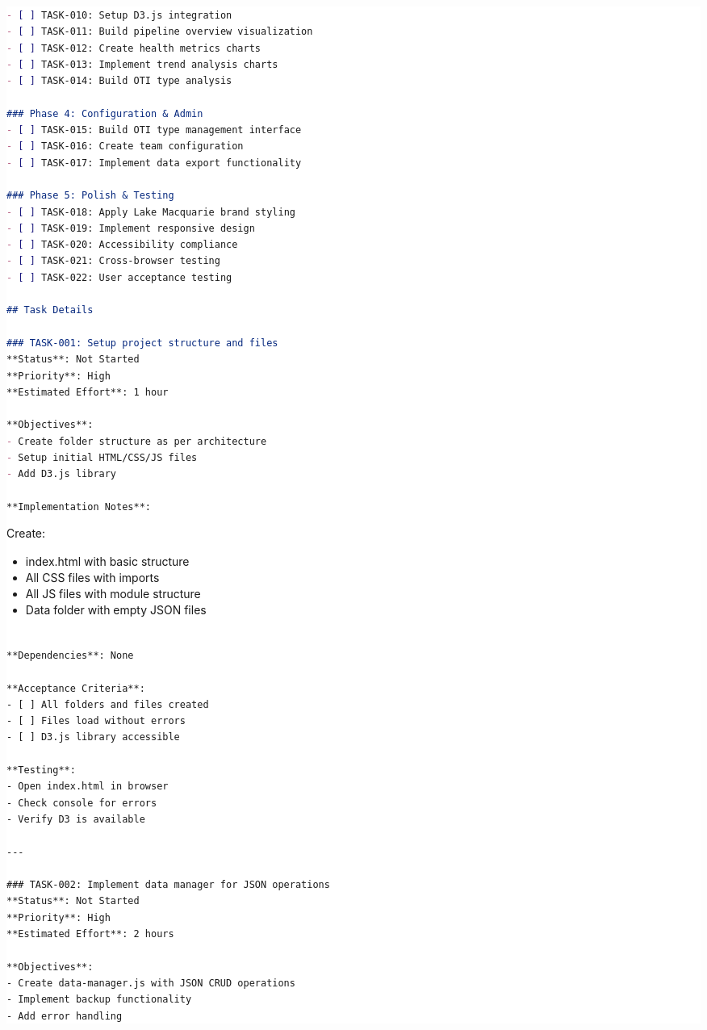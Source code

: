```markdown
- [ ] TASK-010: Setup D3.js integration
- [ ] TASK-011: Build pipeline overview visualization
- [ ] TASK-012: Create health metrics charts
- [ ] TASK-013: Implement trend analysis charts
- [ ] TASK-014: Build OTI type analysis

### Phase 4: Configuration & Admin
- [ ] TASK-015: Build OTI type management interface
- [ ] TASK-016: Create team configuration
- [ ] TASK-017: Implement data export functionality

### Phase 5: Polish & Testing
- [ ] TASK-018: Apply Lake Macquarie brand styling
- [ ] TASK-019: Implement responsive design
- [ ] TASK-020: Accessibility compliance
- [ ] TASK-021: Cross-browser testing
- [ ] TASK-022: User acceptance testing

## Task Details

### TASK-001: Setup project structure and files
**Status**: Not Started
**Priority**: High
**Estimated Effort**: 1 hour

**Objectives**:
- Create folder structure as per architecture
- Setup initial HTML/CSS/JS files
- Add D3.js library

**Implementation Notes**:
```
Create:
- index.html with basic structure
- All CSS files with imports
- All JS files with module structure
- Data folder with empty JSON files
```

**Dependencies**: None

**Acceptance Criteria**:
- [ ] All folders and files created
- [ ] Files load without errors
- [ ] D3.js library accessible

**Testing**:
- Open index.html in browser
- Check console for errors
- Verify D3 is available

---

### TASK-002: Implement data manager for JSON operations
**Status**: Not Started
**Priority**: High
**Estimated Effort**: 2 hours

**Objectives**:
- Create data-manager.js with JSON CRUD operations
- Implement backup functionality
- Add error handling

```